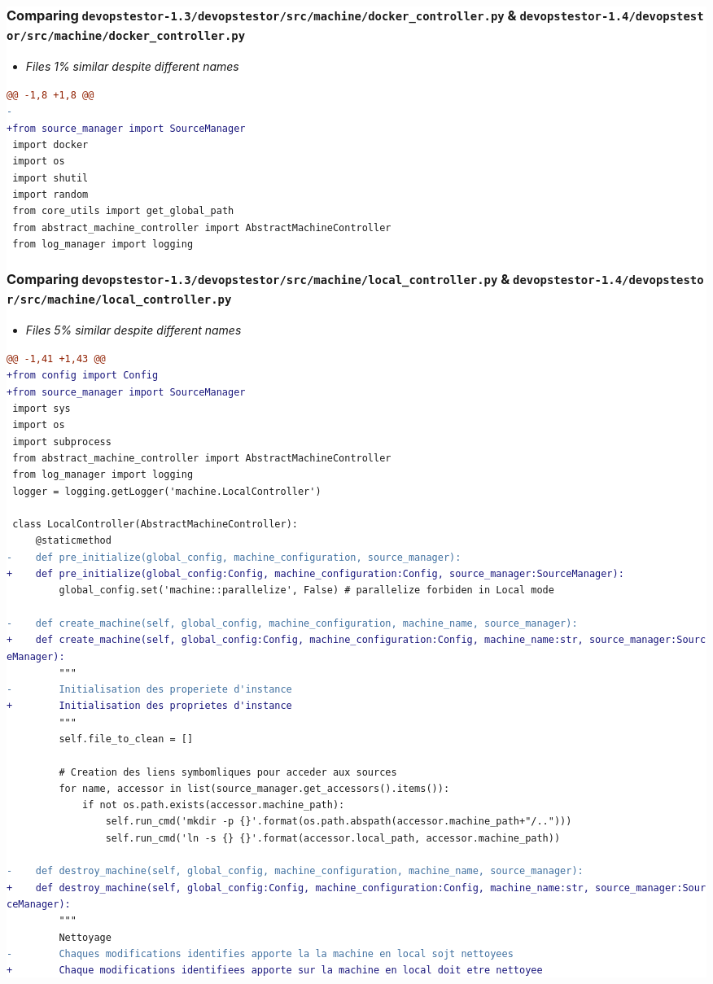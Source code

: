 ### Comparing `devopstestor-1.3/devopstestor/src/machine/docker_controller.py` & `devopstestor-1.4/devopstestor/src/machine/docker_controller.py`

 * *Files 1% similar despite different names*

```diff
@@ -1,8 +1,8 @@
-
+from source_manager import SourceManager
 import docker
 import os
 import shutil
 import random
 from core_utils import get_global_path
 from abstract_machine_controller import AbstractMachineController
 from log_manager import logging
```

### Comparing `devopstestor-1.3/devopstestor/src/machine/local_controller.py` & `devopstestor-1.4/devopstestor/src/machine/local_controller.py`

 * *Files 5% similar despite different names*

```diff
@@ -1,41 +1,43 @@
+from config import Config
+from source_manager import SourceManager
 import sys
 import os
 import subprocess
 from abstract_machine_controller import AbstractMachineController
 from log_manager import logging
 logger = logging.getLogger('machine.LocalController')
 
 class LocalController(AbstractMachineController):
     @staticmethod
-    def pre_initialize(global_config, machine_configuration, source_manager):
+    def pre_initialize(global_config:Config, machine_configuration:Config, source_manager:SourceManager):
         global_config.set('machine::parallelize', False) # parallelize forbiden in Local mode
 
-    def create_machine(self, global_config, machine_configuration, machine_name, source_manager):
+    def create_machine(self, global_config:Config, machine_configuration:Config, machine_name:str, source_manager:SourceManager):
         """
-        Initialisation des properiete d'instance
+        Initialisation des proprietes d'instance
         """
         self.file_to_clean = []
 
         # Creation des liens symbomliques pour acceder aux sources
         for name, accessor in list(source_manager.get_accessors().items()):
             if not os.path.exists(accessor.machine_path):
                 self.run_cmd('mkdir -p {}'.format(os.path.abspath(accessor.machine_path+"/..")))
                 self.run_cmd('ln -s {} {}'.format(accessor.local_path, accessor.machine_path))
 
-    def destroy_machine(self, global_config, machine_configuration, machine_name, source_manager):
+    def destroy_machine(self, global_config:Config, machine_configuration:Config, machine_name:str, source_manager:SourceManager):
         """
         Nettoyage
-        Chaques modifications identifies apporte la la machine en local sojt nettoyees
+        Chaque modifications identifiees apporte sur la machine en local doit etre nettoyee
```